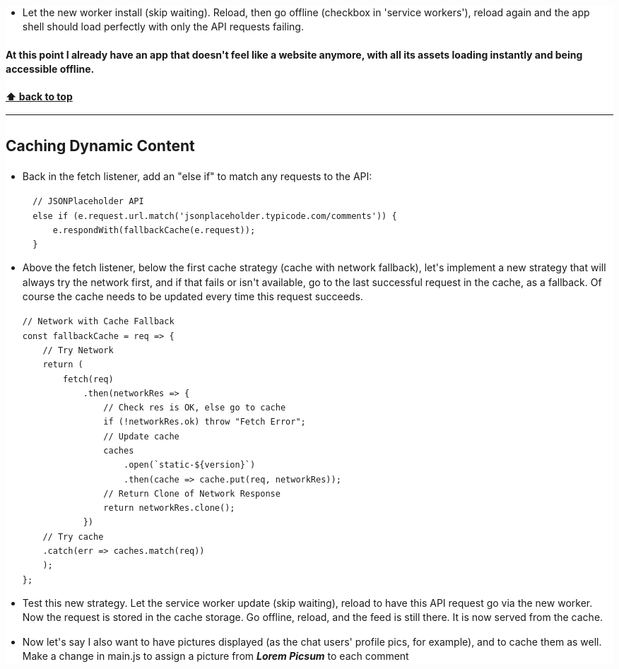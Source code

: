 - Let the new worker install (skip waiting). Reload, then go offline (checkbox in 'service workers'), reload again and the app shell should load perfectly with only the API requests failing.

#### At this point I already have an app that doesn't feel like a website anymore, with all its assets loading instantly and being accessible offline.

**[⬆ back to top](#table-of-contents)**

---

## Caching Dynamic Content

- Back in the fetch listener, add an "else if" to match any requests to the API:

  ```
    // JSONPlaceholder API
    else if (e.request.url.match('jsonplaceholder.typicode.com/comments')) {
        e.respondWith(fallbackCache(e.request));
    }
  ```

- Above the fetch listener, below the first cache strategy (cache with network fallback), let's implement a new strategy that will always try the network first, and if that fails or isn't available, go to the last successful request in the cache, as a fallback. Of course the cache needs to be updated every time this request succeeds.

  ```
  // Network with Cache Fallback
  const fallbackCache = req => {
      // Try Network
      return (
          fetch(req)
              .then(networkRes => {
                  // Check res is OK, else go to cache
                  if (!networkRes.ok) throw "Fetch Error";
                  // Update cache
                  caches
                      .open(`static-${version}`)
                      .then(cache => cache.put(req, networkRes));
                  // Return Clone of Network Response
                  return networkRes.clone();
              })
      // Try cache
      .catch(err => caches.match(req))
      );
  };
  ```

- Test this new strategy. Let the service worker update (skip waiting), reload to have this API request go via the new worker. Now the request is stored in the cache storage. Go offline, reload, and the feed is still there. It is now served from the cache.

- Now let's say I also want to have pictures displayed (as the chat users' profile pics, for example), and to cache them as well. Make a change in main.js to assign a picture from _**Lorem Picsum**_ to each comment
